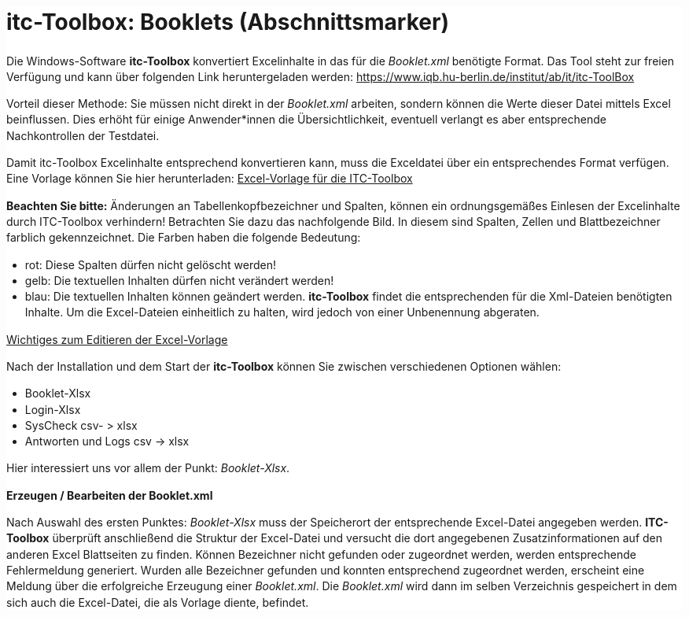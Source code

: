 

# itc-Toolbox: Booklets (Abschnittsmarker)


Die Windows-Software **itc-Toolbox** konvertiert Excelinhalte in das für die *Booklet.xml* benötigte Format. 
Das Tool steht zur freien Verfügung und kann über folgenden Link heruntergeladen werden:
https://www.iqb.hu-berlin.de/institut/ab/it/itc-ToolBox

Vorteil dieser Methode: Sie müssen nicht direkt in der *Booklet.xml* arbeiten, sondern können die Werte dieser Datei mittels Excel beinflussen. 
Dies erhöht für einige Anwender\*innen die Übersichtlichkeit, eventuell verlangt es aber entsprechende Nachkontrollen der Testdatei.

Damit itc-Toolbox Excelinhalte entsprechend konvertieren kann, muss die Exceldatei über ein entsprechendes Format verfügen.
Eine Vorlage können Sie hier herunterladen: [Excel-Vorlage für die ITC-Toolbox](https://github.com/iqb-berlin/itc-toolbox/blob/master/Booklet-Template.xlsx)<br>

**Beachten Sie bitte:** Änderungen an Tabellenkopfbezeichner und Spalten, können ein ordnungsgemäßes Einlesen der Excelinhalte durch ITC-Toolbox verhindern! Betrachten Sie dazu das nachfolgende Bild. In diesem sind Spalten, Zellen und Blattbezeichner farblich gekennzeichnet. Die Farben haben die folgende Bedeutung:<br>

* rot: Diese Spalten dürfen nicht gelöscht werden!
* gelb: Die textuellen Inhalten dürfen nicht verändert werden!
* blau: Die textuellen Inhalten können geändert werden. **itc-Toolbox** findet die entsprechenden für die Xml-Dateien benötigten Inhalte. Um die Excel-Dateien einheitlich zu halten, wird jedoch von einer Unbenennung abgeraten. 

[Wichtiges zum Editieren der Excel-Vorlage](https://github.com/iqb-berlin/iqb-berlin.github.io/tree/master/assets/TC_FE_ToolBox_ExcelEdit_final.png)


Nach der Installation und dem Start der **itc-Toolbox** können Sie zwischen verschiedenen Optionen wählen:

* Booklet-Xlsx
* Login-Xlsx
* SysCheck csv- > xlsx
* Antworten und Logs csv -> xlsx

Hier interessiert uns vor allem der Punkt: *Booklet-Xlsx*.

**Erzeugen / Bearbeiten der Booklet.xml**

Nach Auswahl des ersten Punktes: *Booklet-Xlsx* muss der Speicherort der entsprechende Excel-Datei angegeben werden.
**ITC-Toolbox** überprüft anschließend die Struktur der Excel-Datei und versucht die dort angegebenen Zusatzinformationen auf den anderen
Excel Blattseiten zu finden. Können Bezeichner nicht gefunden oder zugeordnet werden, werden entsprechende Fehlermeldung generiert.
Wurden alle Bezeichner gefunden und konnten entsprechend zugeordnet werden, erscheint eine Meldung über die erfolgreiche Erzeugung
einer *Booklet.xml*. Die *Booklet.xml* wird dann im selben Verzeichnis gespeichert in dem sich auch die Excel-Datei, die als Vorlage diente, 
befindet.
